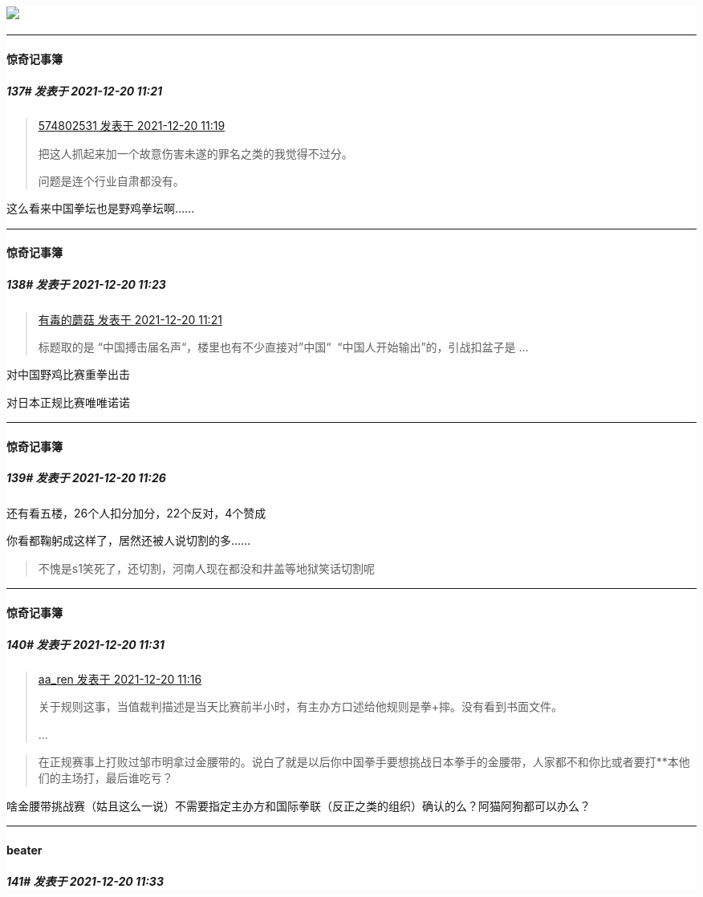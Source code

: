 <img src="https://img.saraba1st.com/forum/202108/06/113835vzs1161rr6f3yvse.gif" referrerpolicy="no-referrer">

*****

####  惊奇记事簿  
##### 137#       发表于 2021-12-20 11:21

<blockquote><a href="httphttps://bbs.saraba1st.com/2b/forum.php?mod=redirect&amp;goto=findpost&amp;pid=54012242&amp;ptid=2043514" target="_blank">574802531 发表于 2021-12-20 11:19</a>

把这人抓起来加一个故意伤害未遂的罪名之类的我觉得不过分。

问题是连个行业自肃都没有。</blockquote>
这么看来中国拳坛也是野鸡拳坛啊……

*****

####  惊奇记事簿  
##### 138#       发表于 2021-12-20 11:23

<blockquote><a href="httphttps://bbs.saraba1st.com/2b/forum.php?mod=redirect&amp;goto=findpost&amp;pid=54012267&amp;ptid=2043514" target="_blank">有毒的蘑菇 发表于 2021-12-20 11:21</a>

标题取的是 “中国搏击届名声“，楼里也有不少直接对”中国“  “中国人开始输出”的，引战扣盆子是 ...</blockquote>
对中国野鸡比赛重拳出击

对日本正规比赛唯唯诺诺

*****

####  惊奇记事簿  
##### 139#       发表于 2021-12-20 11:26

还有看五楼，26个人扣分加分，22个反对，4个赞成

你看都鞠躬成这样了，居然还被人说切割的多…… <blockquote>不愧是s1笑死了，还切割，河南人现在都没和井盖等地狱笑话切割呢</blockquote>



*****

####  惊奇记事簿  
##### 140#       发表于 2021-12-20 11:31

<blockquote><a href="httphttps://bbs.saraba1st.com/2b/forum.php?mod=redirect&amp;goto=findpost&amp;pid=54012178&amp;ptid=2043514" target="_blank">aa_ren 发表于 2021-12-20 11:16</a>

关于规则这事，当值裁判描述是当天比赛前半小时，有主办方口述给他规则是拳+摔。没有看到书面文件。

 ...</blockquote><blockquote>在正规赛事上打败过邹市明拿过金腰带的。说白了就是以后你中国拳手要想挑战日本拳手的金腰带，人家都不和你比或者要打**本他们的主场打，最后谁吃亏？</blockquote>

啥金腰带挑战赛（姑且这么一说）不需要指定主办方和国际拳联（反正之类的组织）确认的么？阿猫阿狗都可以办么？

*****

####  beater  
##### 141#       发表于 2021-12-20 11:33
